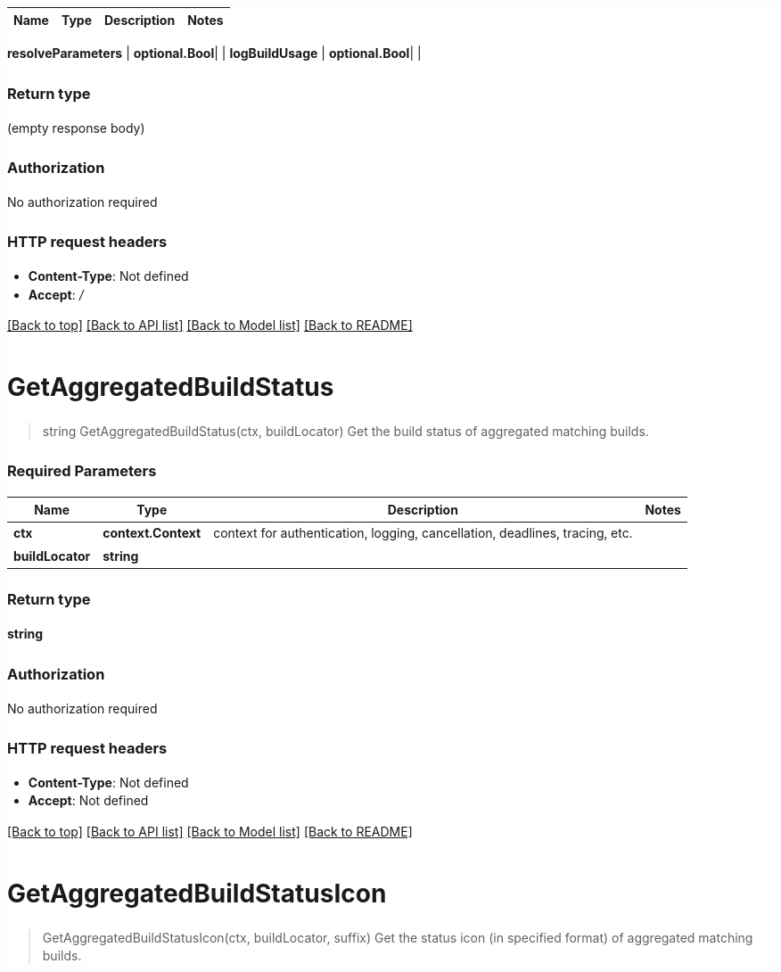 Name | Type | Description  | Notes
------------- | ------------- | ------------- | -------------


 **resolveParameters** | **optional.Bool**|  | 
 **logBuildUsage** | **optional.Bool**|  | 

### Return type

 (empty response body)

### Authorization

No authorization required

### HTTP request headers

 - **Content-Type**: Not defined
 - **Accept**: */*

[[Back to top]](#) [[Back to API list]](../README.md#documentation-for-api-endpoints) [[Back to Model list]](../README.md#documentation-for-models) [[Back to README]](../README.md)

# **GetAggregatedBuildStatus**
> string GetAggregatedBuildStatus(ctx, buildLocator)
Get the build status of aggregated matching builds.



### Required Parameters

Name | Type | Description  | Notes
------------- | ------------- | ------------- | -------------
 **ctx** | **context.Context** | context for authentication, logging, cancellation, deadlines, tracing, etc.
  **buildLocator** | **string**|  | 

### Return type

**string**

### Authorization

No authorization required

### HTTP request headers

 - **Content-Type**: Not defined
 - **Accept**: Not defined

[[Back to top]](#) [[Back to API list]](../README.md#documentation-for-api-endpoints) [[Back to Model list]](../README.md#documentation-for-models) [[Back to README]](../README.md)

# **GetAggregatedBuildStatusIcon**
> GetAggregatedBuildStatusIcon(ctx, buildLocator, suffix)
Get the status icon (in specified format) of aggregated matching builds.
